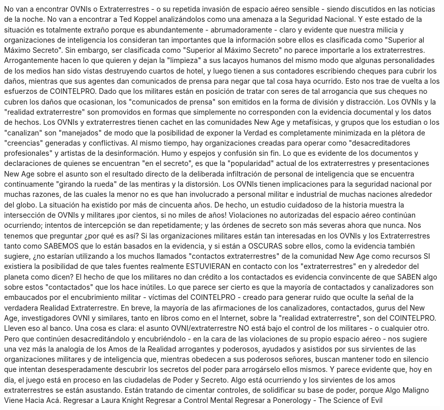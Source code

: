No van a encontrar OVNIs o Extraterrestres - o su repetida invasión de espacio aéreo sensible - siendo discutidos en las noticias de la noche. No van a encontrar a Ted Koppel analizándolos como una amenaza a la Seguridad Nacional. Y este estado de la situación es totalmente extraño porque es abundantemente - abrumadoramente - claro y evidente que nuestra milicia y organizaciones de inteligencia los consideran tan importantes que la información sobre ellos es clasificada como "Superior al Máximo Secreto". Sin embargo, ser clasificada como "Superior al Máximo Secreto" no parece importarle a los extraterrestres. Arrogantemente hacen lo que quieren y dejan la "limpieza" a sus lacayos humanos del mismo modo que algunas personalidades de los medios han sido vistas destruyendo cuartos de hotel, y luego tienen a sus contadores escribiendo cheques para cubrir los daños, mientras que sus agentes dan comunicados de prensa para negar que tal cosa haya ocurrido. Esto nos trae de vuelta a los esfuerzos de COINTELPRO. Dado que los militares están en posición de tratar con seres de tal arrogancia que sus cheques no cubren los daños que ocasionan, los "comunicados de prensa" son emitidos en la forma de división y distracción. Los OVNIs y la "realidad extraterrestre" son promovidos en formas que simplemente no corresponden con la evidencia documental y los datos de hechos.
Los OVNIs y extraterrestres tienen cachet en las comunidades New Age y metafísicas, y grupos que los estudian o los "canalizan" son "manejados" de modo que la posibilidad de exponer la Verdad es completamente minimizada en la plétora de "creencias" generadas y conflictivas. Al mismo tiempo, hay organizaciones creadas para operar como "desacreditadores profesionales" y artistas de la desinformación. Humo y espejos y confusión sin fin. Lo que es evidente de los documentos y declaraciones de quienes se encuentran "en el secreto", es que la "popularidad" actual de los extraterrestres y presentaciones New Age sobre el asunto son el resultado directo de la deliberada infiltración de personal de inteligencia que se encuentra continuamente "girando la rueda" de las mentiras y la distorsión. Los OVNIs tienen implicaciones para la seguridad nacional por muchas razones, de las cuales la menor no es que han involucrado a personal militar e industrial de muchas naciones alrededor del globo. La situación ha existido por más de cincuenta años. De hecho, un estudio cuidadoso de la historia muestra la intersección de OVNIs y militares ¡por cientos, si no miles de años! Violaciones no autorizadas del espacio aéreo continúan ocurriendo; intentos de intercepción se dan repetidamente; y las órdenes de secreto son más severas ahora que nunca. Nos tenemos que preguntar ¿por qué es así? Si las organizaciones militares están tan interesadas en los OVNIs y los Extraterrestres tanto como SABEMOS que lo están basados en la evidencia, y si están a OSCURAS sobre ellos, como la evidencia también sugiere, ¿no estarían utilizando a los muchos llamados "contactos extraterrestres" de la comunidad New Age como recursos SI existiera la posibilidad de que tales fuentes realmente ESTUVIERAN en contacto con los "extraterrestres" en y alrededor del planeta como dicen? El hecho de que los militares no dan crédito a los contactados es evidencia convincente de que SABEN algo sobre estos "contactados" que los hace inútiles. Lo que parece ser cierto es que la mayoría de contactados y canalizadores son embaucados por el encubrimiento militar - víctimas del COINTELPRO - creado para generar ruido que oculte la señal de la verdadera Realidad Extraterrestre. En breve, la mayoría de las afirmaciones de los canalizadores, contactados, gurus del New Age, investigadores OVNI y similares, tanto en libros como en el Internet, sobre la "realidad extraterrestre", son del COINTELPRO. Lleven eso al banco. Una cosa es clara: el asunto OVNI/extraterrestre NO está bajo el control de los militares - o cualquier otro. Pero que continúen desacreditándolo y encubriéndolo - en la cara de las violaciones de su propio espacio aéreo - nos sugiere una vez más la analogía de los Amos de la Realidad arrogantes y poderosos, ayudados y asistidos por sus sirvientes de las organizaciones militares y de inteligencia que, mientras obedecen a sus poderosos señores, buscan mantener todo en silencio que intentan desesperadamente descubrir los secretos del poder para arrogárselo ellos mismos.
Y parece evidente que, hoy en día, el juego está en proceso en las ciudadelas de Poder y Secreto. Algo está ocurriendo y los sirvientes de los amos extraterrestres se están asustando. Están tratando de cimentar controles, de solidificar su base de poder, porque Algo Maligno Viene Hacia Acá.
Regresar a Laura Knight
Regresar a Control Mental
Regresar a Ponerology - The Science of Evil
